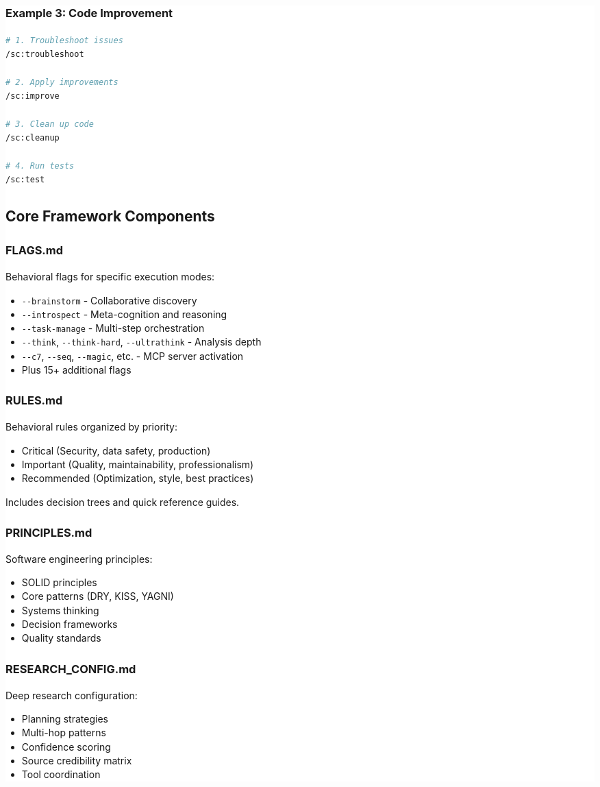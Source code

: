 ### Example 3: Code Improvement

```bash
# 1. Troubleshoot issues
/sc:troubleshoot

# 2. Apply improvements
/sc:improve

# 3. Clean up code
/sc:cleanup

# 4. Run tests
/sc:test
```

## Core Framework Components

### FLAGS.md
Behavioral flags for specific execution modes:
- `--brainstorm` - Collaborative discovery
- `--introspect` - Meta-cognition and reasoning
- `--task-manage` - Multi-step orchestration
- `--think`, `--think-hard`, `--ultrathink` - Analysis depth
- `--c7`, `--seq`, `--magic`, etc. - MCP server activation
- Plus 15+ additional flags

### RULES.md
Behavioral rules organized by priority:
- Critical (Security, data safety, production)
- Important (Quality, maintainability, professionalism)
- Recommended (Optimization, style, best practices)

Includes decision trees and quick reference guides.

### PRINCIPLES.md
Software engineering principles:
- SOLID principles
- Core patterns (DRY, KISS, YAGNI)
- Systems thinking
- Decision frameworks
- Quality standards

### RESEARCH_CONFIG.md
Deep research configuration:
- Planning strategies
- Multi-hop patterns
- Confidence scoring
- Source credibility matrix
- Tool coordination
